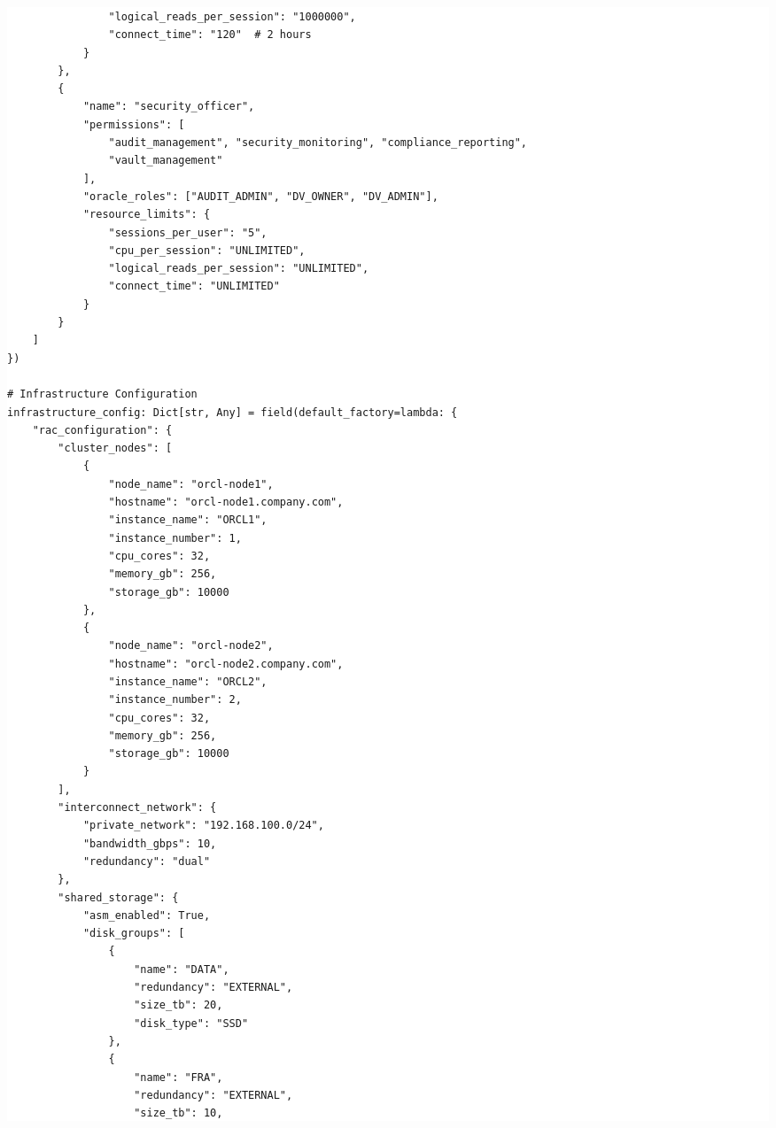                     "logical_reads_per_session": "1000000",
                    "connect_time": "120"  # 2 hours
                }
            },
            {
                "name": "security_officer",
                "permissions": [
                    "audit_management", "security_monitoring", "compliance_reporting",
                    "vault_management"
                ],
                "oracle_roles": ["AUDIT_ADMIN", "DV_OWNER", "DV_ADMIN"],
                "resource_limits": {
                    "sessions_per_user": "5",
                    "cpu_per_session": "UNLIMITED",
                    "logical_reads_per_session": "UNLIMITED",
                    "connect_time": "UNLIMITED"
                }
            }
        ]
    })

    # Infrastructure Configuration
    infrastructure_config: Dict[str, Any] = field(default_factory=lambda: {
        "rac_configuration": {
            "cluster_nodes": [
                {
                    "node_name": "orcl-node1",
                    "hostname": "orcl-node1.company.com",
                    "instance_name": "ORCL1",
                    "instance_number": 1,
                    "cpu_cores": 32,
                    "memory_gb": 256,
                    "storage_gb": 10000
                },
                {
                    "node_name": "orcl-node2",
                    "hostname": "orcl-node2.company.com",
                    "instance_name": "ORCL2",
                    "instance_number": 2,
                    "cpu_cores": 32,
                    "memory_gb": 256,
                    "storage_gb": 10000
                }
            ],
            "interconnect_network": {
                "private_network": "192.168.100.0/24",
                "bandwidth_gbps": 10,
                "redundancy": "dual"
            },
            "shared_storage": {
                "asm_enabled": True,
                "disk_groups": [
                    {
                        "name": "DATA",
                        "redundancy": "EXTERNAL",
                        "size_tb": 20,
                        "disk_type": "SSD"
                    },
                    {
                        "name": "FRA",
                        "redundancy": "EXTERNAL",
                        "size_tb": 10,
